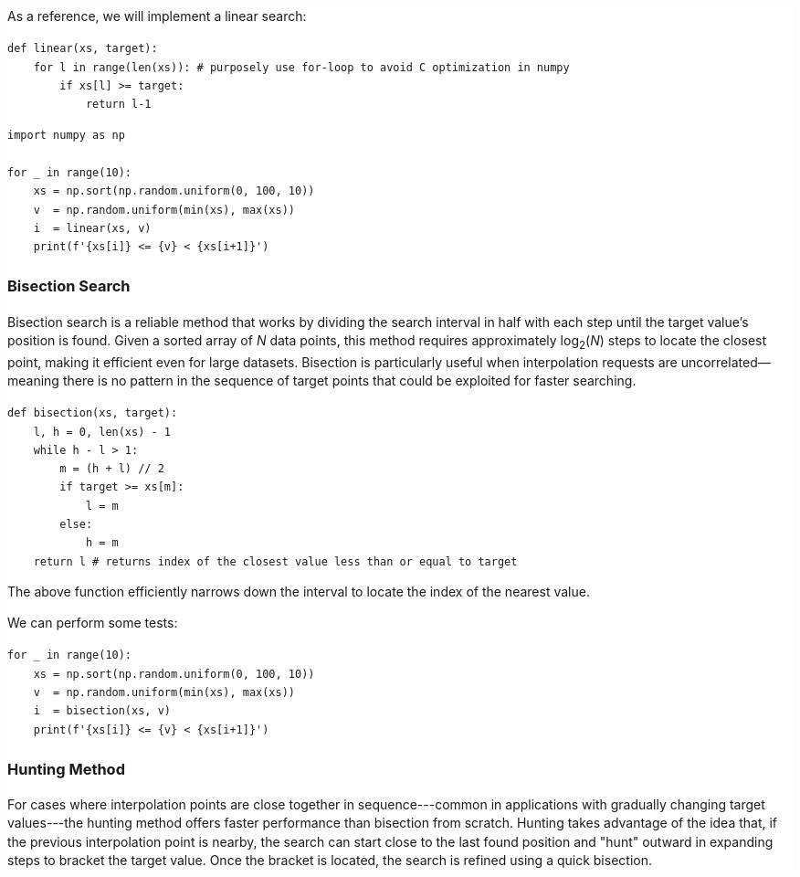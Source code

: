 As a reference, we will implement a linear search:

```{code-cell} ipython3
def linear(xs, target):
    for l in range(len(xs)): # purposely use for-loop to avoid C optimization in numpy
        if xs[l] >= target:
            return l-1
```

```{code-cell} ipython3
import numpy as np

for _ in range(10):
    xs = np.sort(np.random.uniform(0, 100, 10))
    v  = np.random.uniform(min(xs), max(xs))
    i  = linear(xs, v)
    print(f'{xs[i]} <= {v} < {xs[i+1]}')
```

### Bisection Search

Bisection search is a reliable method that works by dividing the search interval in half with each step until the target value’s position is found.
Given a sorted array of $N$ data points, this method requires approximately $\log_2(N)$ steps to locate the closest point, making it efficient even for large datasets.
Bisection is particularly useful when interpolation requests are uncorrelated—meaning there is no pattern in the sequence of target points that could be exploited for faster searching.

```{code-cell} ipython3
def bisection(xs, target):
    l, h = 0, len(xs) - 1
    while h - l > 1:
        m = (h + l) // 2
        if target >= xs[m]:
            l = m
        else:
            h = m
    return l # returns index of the closest value less than or equal to target
```

The above function efficiently narrows down the interval to locate the index of the nearest value.

We can perform some tests:

```{code-cell} ipython3
for _ in range(10):
    xs = np.sort(np.random.uniform(0, 100, 10))
    v  = np.random.uniform(min(xs), max(xs))
    i  = bisection(xs, v)
    print(f'{xs[i]} <= {v} < {xs[i+1]}')
```

### Hunting Method

For cases where interpolation points are close together in sequence---common in applications with gradually changing target values---the hunting method offers faster performance than bisection from scratch.
Hunting takes advantage of the idea that, if the previous interpolation point is nearby, the search can start close to the last found position and "hunt" outward in expanding steps to bracket the target value.
Once the bracket is located, the search is refined using a quick bisection.

